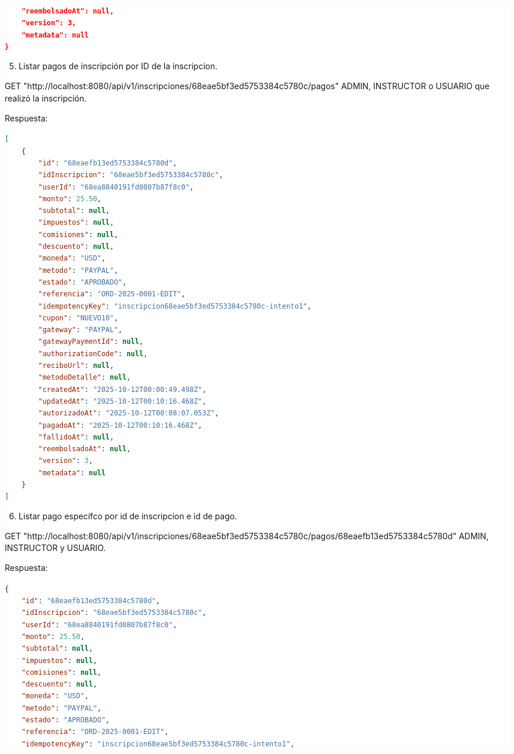 ```json
    "reembolsadoAt": null,
    "version": 3,
    "metadata": null
}
```

5. Listar pagos de inscripción por ID de la inscripcion.

GET "http://localhost:8080/api/v1/inscripciones/68eae5bf3ed5753384c5780c/pagos" ADMIN, INSTRUCTOR o USUARIO que realizó la inscripción.

Respuesta: 
```json
[
    {
        "id": "68eaefb13ed5753384c5780d",
        "idInscripcion": "68eae5bf3ed5753384c5780c",
        "userId": "68ea8840191fd0807b87f8c0",
        "monto": 25.50,
        "subtotal": null,
        "impuestos": null,
        "comisiones": null,
        "descuento": null,
        "moneda": "USD",
        "metodo": "PAYPAL",
        "estado": "APROBADO",
        "referencia": "ORD-2025-0001-EDIT",
        "idempotencyKey": "inscripcion68eae5bf3ed5753384c5780c-intento1",
        "cupon": "NUEVO10",
        "gateway": "PAYPAL",
        "gatewayPaymentId": null,
        "authorizationCode": null,
        "reciboUrl": null,
        "metodoDetalle": null,
        "createdAt": "2025-10-12T00:00:49.498Z",
        "updatedAt": "2025-10-12T00:10:16.468Z",
        "autorizadoAt": "2025-10-12T00:08:07.053Z",
        "pagadoAt": "2025-10-12T00:10:16.468Z",
        "fallidoAt": null,
        "reembolsadoAt": null,
        "version": 3,
        "metadata": null
    }
]
```
6. Listar pago específco por id de inscripcion e id de pago.

GET "http://localhost:8080/api/v1/inscripciones/68eae5bf3ed5753384c5780c/pagos/68eaefb13ed5753384c5780d" ADMIN, INSTRUCTOR y USUARIO.

Respuesta: 
```json
{
    "id": "68eaefb13ed5753384c5780d",
    "idInscripcion": "68eae5bf3ed5753384c5780c",
    "userId": "68ea8840191fd0807b87f8c0",
    "monto": 25.50,
    "subtotal": null,
    "impuestos": null,
    "comisiones": null,
    "descuento": null,
    "moneda": "USD",
    "metodo": "PAYPAL",
    "estado": "APROBADO",
    "referencia": "ORD-2025-0001-EDIT",
    "idempotencyKey": "inscripcion68eae5bf3ed5753384c5780c-intento1",
```